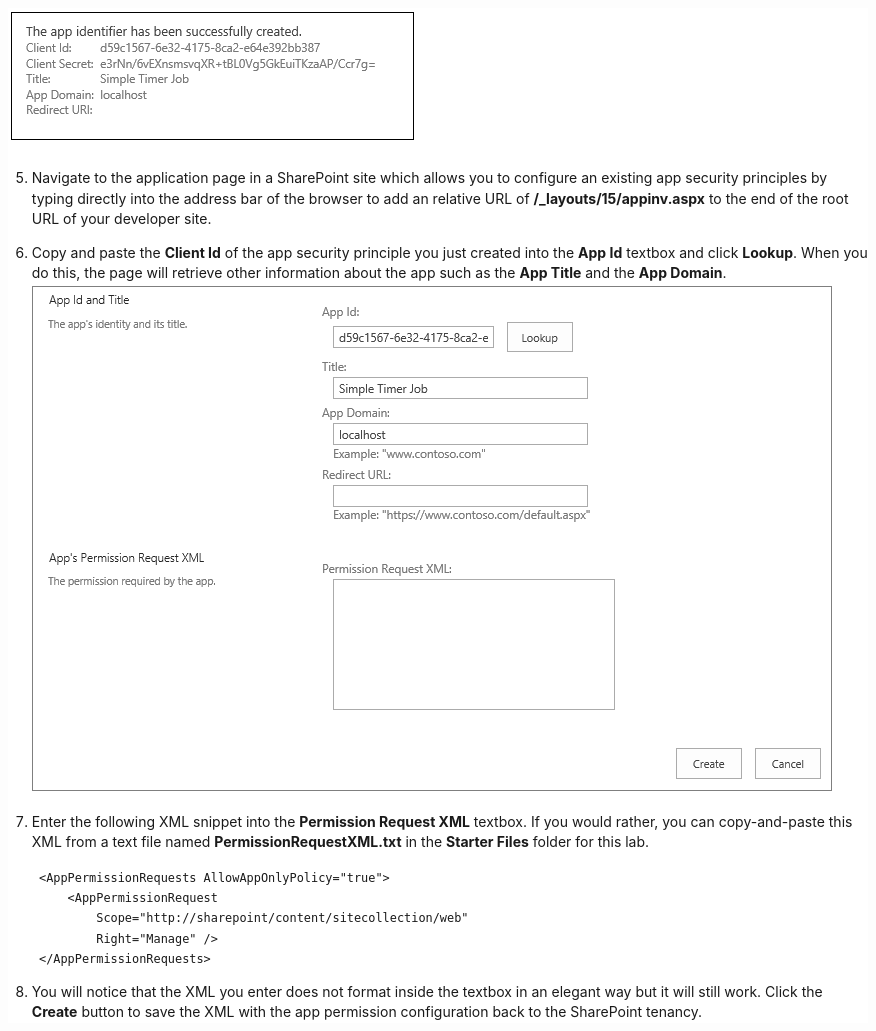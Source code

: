   ![Screenshot of the previous step](Images/Fig5.png)

5. Navigate to the application page in a SharePoint site which allows you to configure an existing app security principles by typing directly into the address bar of the browser to add an relative URL of **/_layouts/15/appinv.aspx** to the end of the root URL of your developer site.
6. Copy and paste the **Client Id** of the app security principle you just created into the **App Id** textbox and click **Lookup**. When you do this, the page will retrieve other information about the app such as the **App Title** and the **App Domain**.<br/>
  ![Screenshot of the previous step](Images/Fig6.png)

7. Enter the following XML snippet into the **Permission Request XML** textbox. If you would rather, you can copy-and-paste this XML from a text file named **PermissionRequestXML.txt** in the **Starter Files** folder for this lab.<br/>

		<AppPermissionRequests AllowAppOnlyPolicy="true">
			<AppPermissionRequest 
				Scope="http://sharepoint/content/sitecollection/web" 
				Right="Manage" />
		</AppPermissionRequests>
8. You will notice that the XML you enter does not format inside the textbox in an elegant way but it will still work. Click the **Create** button to save the XML with the app permission configuration back to the SharePoint tenancy.<br/>